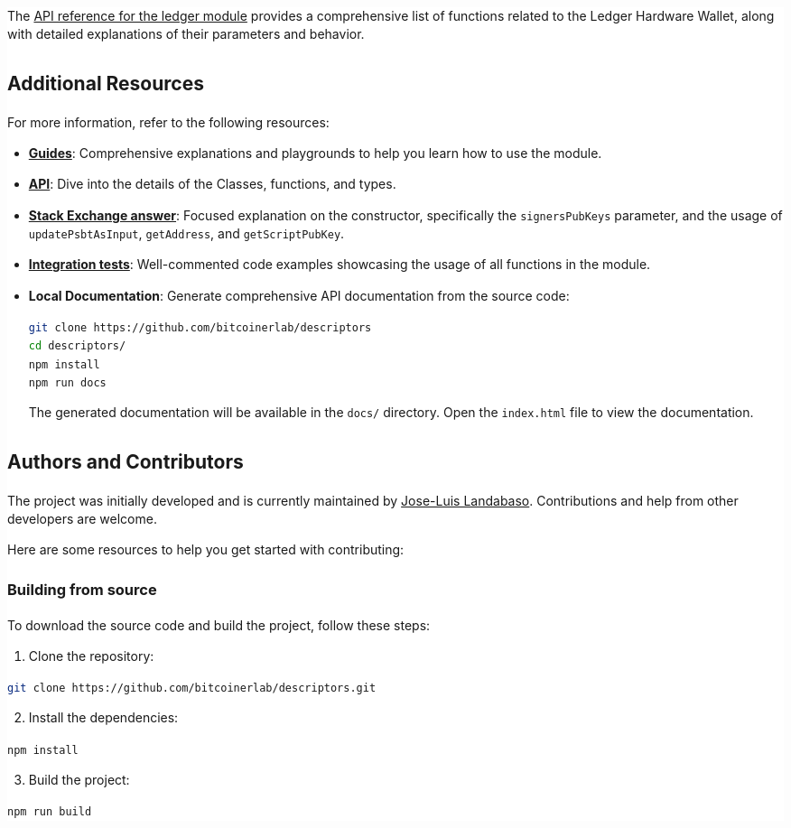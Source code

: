 The [API reference for the ledger module](https://bitcoinerlab.com/modules/descriptors/api/variables/ledger.html) provides a comprehensive list of functions related to the Ledger Hardware Wallet, along with detailed explanations of their parameters and behavior.

<a name="documentation"></a>

## Additional Resources

For more information, refer to the following resources:

- **[Guides](https://bitcoinerlab.com/guides)**: Comprehensive explanations and playgrounds to help you learn how to use the module.
- **[API](https://bitcoinerlab.com/modules/descriptors/api)**: Dive into the details of the Classes, functions, and types.
- **[Stack Exchange answer](https://bitcoin.stackexchange.com/a/118036/89665)**: Focused explanation on the constructor, specifically the `signersPubKeys` parameter, and the usage of `updatePsbtAsInput`, `getAddress`, and `getScriptPubKey`.
- **[Integration tests](https://github.com/bitcoinerlab/descriptors/tree/main/test/integration)**: Well-commented code examples showcasing the usage of all functions in the module.
- **Local Documentation**: Generate comprehensive API documentation from the source code:

  ```bash
  git clone https://github.com/bitcoinerlab/descriptors
  cd descriptors/
  npm install
  npm run docs
  ```

  The generated documentation will be available in the `docs/` directory. Open the `index.html` file to view the documentation.

## Authors and Contributors

The project was initially developed and is currently maintained by [Jose-Luis Landabaso](https://github.com/landabaso). Contributions and help from other developers are welcome.

Here are some resources to help you get started with contributing:

### Building from source

To download the source code and build the project, follow these steps:

1. Clone the repository:

```bash
git clone https://github.com/bitcoinerlab/descriptors.git
```

2. Install the dependencies:

```bash
npm install
```

3. Build the project:

```bash
npm run build
```
